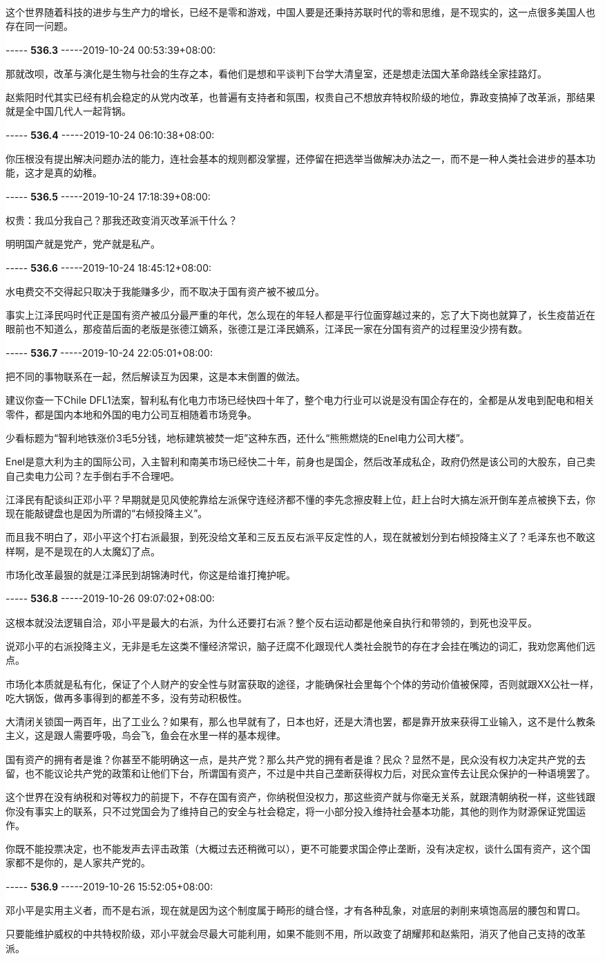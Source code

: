 这个世界随着科技的进步与生产力的增长，已经不是零和游戏，中国人要是还秉持苏联时代的零和思维，是不现实的，这一点很多美国人也存在同一问题。

----- __536.3__ -----2019-10-24 00:53:39+08:00:

那就改呗，改革与演化是生物与社会的生存之本，看他们是想和平谈判下台学大清皇室，还是想走法国大革命路线全家挂路灯。

赵紫阳时代其实已经有机会稳定的从党内改革，也普遍有支持者和氛围，权贵自己不想放弃特权阶级的地位，靠政变搞掉了改革派，那结果就是全中国几代人一起背锅。

----- __536.4__ -----2019-10-24 06:10:38+08:00:

你压根没有提出解决问题办法的能力，连社会基本的规则都没掌握，还停留在把选举当做解决办法之一，而不是一种人类社会进步的基本功能，这才是真的幼稚。

----- __536.5__ -----2019-10-24 17:18:39+08:00:

权贵：我瓜分我自己？那我还政变消灭改革派干什么？

明明国产就是党产，党产就是私产。

----- __536.6__ -----2019-10-24 18:45:12+08:00:

水电费交不交得起只取决于我能赚多少，而不取决于国有资产被不被瓜分。

事实上江泽民吗时代正是国有资产被瓜分最严重的年代，怎么现在的年轻人都是平行位面穿越过来的，忘了大下岗也就算了，长生疫苗近在眼前也不知道么，那疫苗后面的老版是张德江嫡系，张德江是江泽民嫡系，江泽民一家在分国有资产的过程里没少捞有数。

----- __536.7__ -----2019-10-24 22:05:01+08:00:

把不同的事物联系在一起，然后解读互为因果，这是本末倒置的做法。

建议你查一下Chile DFL1法案，智利私有化电力市场已经快四十年了，整个电力行业可以说是没有国企存在的，全都是从发电到配电和相关零件，都是国内本地和外国的电力公司互相随着市场竞争。

少看标题为“智利地铁涨价3毛5分钱，地标建筑被焚一炬”这种东西，还什么“熊熊燃烧的Enel电力公司大楼”。

 Enel是意大利为主的国际公司，入主智利和南美市场已经快二十年，前身也是国企，然后改革成私企，政府仍然是该公司的大股东，自己卖自己卖电力公司？左手倒右手不合理吧。

江泽民有配谈纠正邓小平？早期就是见风使舵靠给左派保守连经济都不懂的李先念擦皮鞋上位，赶上台时大搞左派开倒车差点被换下去，你现在能敲键盘也是因为所谓的“右倾投降主义”。

而且我不明白了，邓小平这个打右派最狠，到死没给文革和三反五反右派平反定性的人，现在就被划分到右倾投降主义了？毛泽东也不敢这样啊，是不是现在的人太魔幻了点。

市场化改革最狠的就是江泽民到胡锦涛时代，你这是给谁打掩护呢。

----- __536.8__ -----2019-10-26 09:07:02+08:00:

这根本就没法逻辑自洽，邓小平是最大的右派，为什么还要打右派？整个反右运动都是他亲自执行和带领的，到死也没平反。

说邓小平的右派投降主义，无非是毛左这类不懂经济常识，脑子迂腐不化跟现代人类社会脱节的存在才会挂在嘴边的词汇，我劝您离他们远点。

市场化本质就是私有化，保证了个人财产的安全性与财富获取的途径，才能确保社会里每个个体的劳动价值被保障，否则就跟XX公社一样，吃大锅饭，做再多事得到的都差不多，没有劳动积极性。

大清闭关锁国一两百年，出了工业么？如果有，那么也早就有了，日本也好，还是大清也罢，都是靠开放来获得工业输入，这不是什么教条主义，这是跟人需要呼吸，鸟会飞，鱼会在水里一样的基本规律。

国有资产的拥有者是谁？你甚至不能明确这一点，是共产党？那么共产党的拥有者是谁？民众？显然不是，民众没有权力决定共产党的去留，也不能议论共产党的政策和让他们下台，所谓国有资产，不过是中共自己垄断获得权力后，对民众宣传去让民众保护的一种语境罢了。

这个世界在没有纳税和对等权力的前提下，不存在国有资产，你纳税但没权力，那这些资产就与你毫无关系，就跟清朝纳税一样，这些钱跟你没有事实上的联系，只不过党国会为了维持自己的安全与社会稳定，将一小部分投入维持社会基本功能，其他的则作为财源保证党国运作。

你既不能投票决定，也不能发声去评击政策（大概过去还稍微可以），更不可能要求国企停止垄断，没有决定权，谈什么国有资产，这个国家都不是你的，是人家共产党的。

----- __536.9__ -----2019-10-26 15:52:05+08:00:

邓小平是实用主义者，而不是右派，现在就是因为这个制度属于畸形的缝合怪，才有各种乱象，对底层的剥削来填饱高层的腰包和胃口。

只要能维护威权的中共特权阶级，邓小平就会尽最大可能利用，如果不能则不用，所以政变了胡耀邦和赵紫阳，消灭了他自己支持的改革派。
